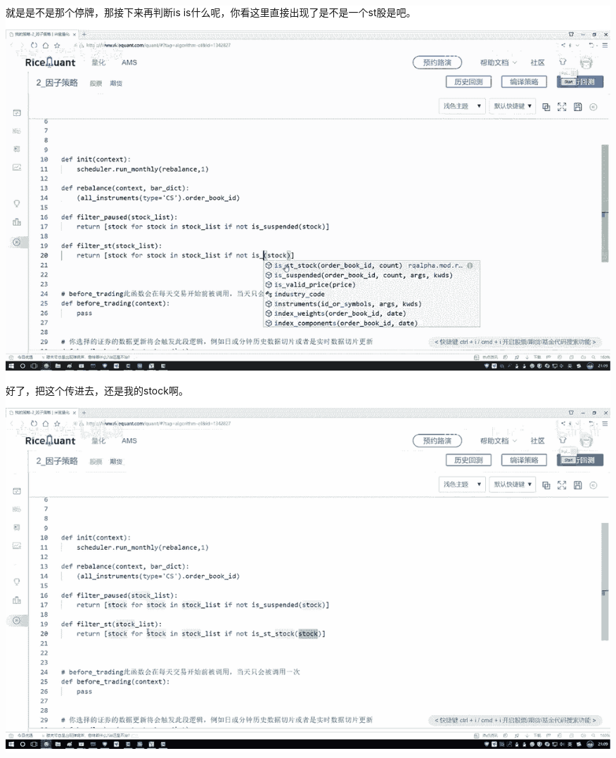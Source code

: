 就是是不是那个停牌，那接下来再判断is is什么呢，你看这里直接出现了是不是一个st股是吧。

![](img/f4eca2f6a18bc39fa774556d28a3f9fb_40.png)

好了，把这个传进去，还是我的stock啊。

![](img/f4eca2f6a18bc39fa774556d28a3f9fb_42.png)
